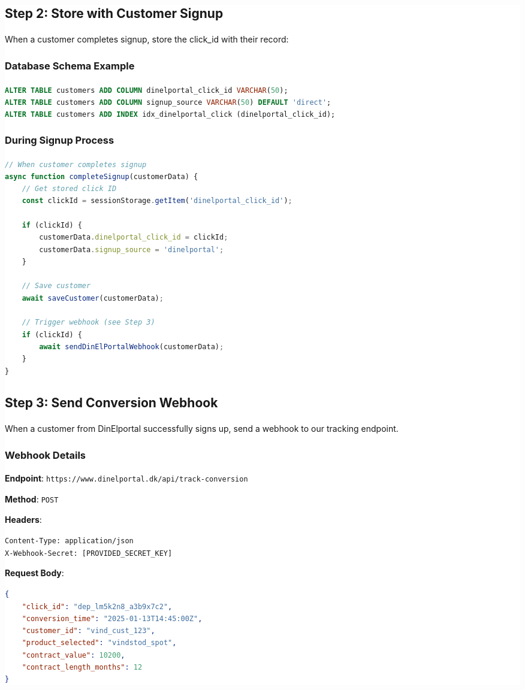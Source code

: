 ## Step 2: Store with Customer Signup

When a customer completes signup, store the click_id with their record:

### Database Schema Example
```sql
ALTER TABLE customers ADD COLUMN dinelportal_click_id VARCHAR(50);
ALTER TABLE customers ADD COLUMN signup_source VARCHAR(50) DEFAULT 'direct';
ALTER TABLE customers ADD INDEX idx_dinelportal_click (dinelportal_click_id);
```

### During Signup Process
```javascript
// When customer completes signup
async function completeSignup(customerData) {
    // Get stored click ID
    const clickId = sessionStorage.getItem('dinelportal_click_id');
    
    if (clickId) {
        customerData.dinelportal_click_id = clickId;
        customerData.signup_source = 'dinelportal';
    }
    
    // Save customer
    await saveCustomer(customerData);
    
    // Trigger webhook (see Step 3)
    if (clickId) {
        await sendDinElPortalWebhook(customerData);
    }
}
```

## Step 3: Send Conversion Webhook

When a customer from DinElportal successfully signs up, send a webhook to our tracking endpoint.

### Webhook Details

**Endpoint**: `https://www.dinelportal.dk/api/track-conversion`

**Method**: `POST`

**Headers**:
```
Content-Type: application/json
X-Webhook-Secret: [PROVIDED_SECRET_KEY]
```

**Request Body**:
```json
{
    "click_id": "dep_lm5k2n8_a3b9x7c2",
    "conversion_time": "2025-01-13T14:45:00Z",
    "customer_id": "vind_cust_123",
    "product_selected": "vindstod_spot",
    "contract_value": 10200,
    "contract_length_months": 12
}
```
